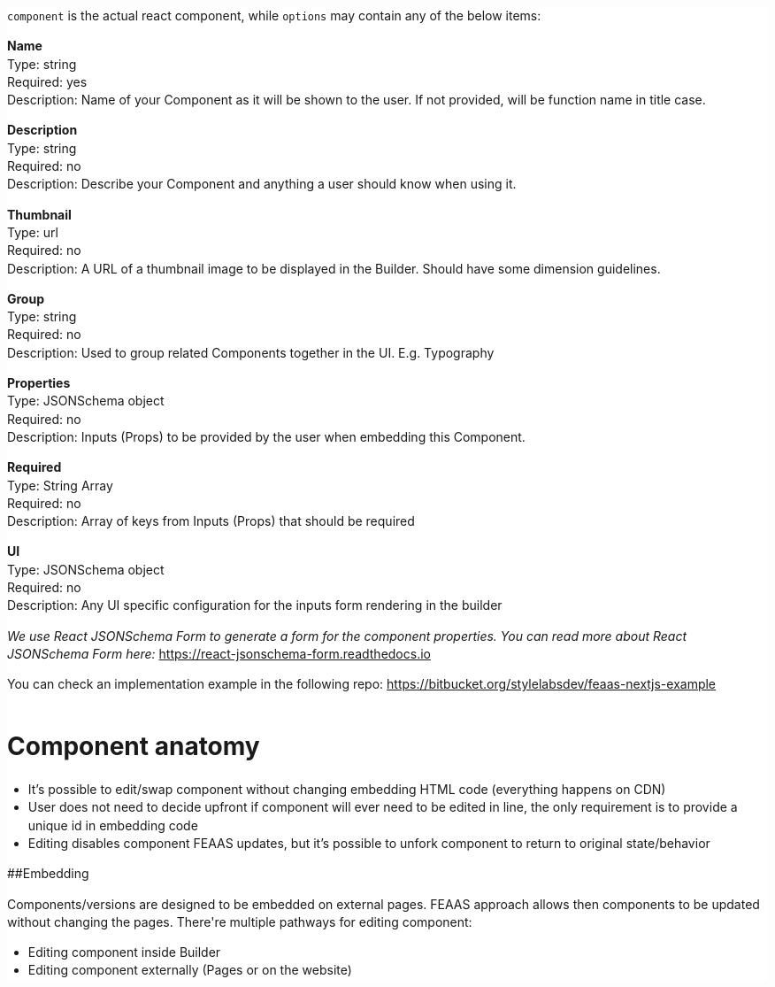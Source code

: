 `component` is the actual react component, while `options` may contain any of the below items:

**Name**<br/> Type: string<br/> Required: yes<br/> Description: Name of your Component as it will be shown to the user.
If not provided, will be function name in title case.

**Description**<br/> Type: string<br/> Required: no<br/> Description: Describe your Component and anything a user should
know when using it.

**Thumbnail**<br/> Type: url<br/> Required: no<br/> Description: A URL of a thumbnail image to be displayed in the
Builder. Should have some dimension guidelines.

**Group**<br/> Type: string<br/> Required: no<br/> Description: Used to group related Components together in the UI.
E.g. Typography

**Properties**<br/> Type: JSONSchema object<br/> Required: no<br/> Description: Inputs (Props) to be provided by the
user when embedding this Component.

**Required**<br/> Type: String Array<br/> Required: no<br/> Description: Array of keys from Inputs (Props) that should
be required

**UI**<br/> Type: JSONSchema object<br/> Required: no<br/> Description: Any UI specific configuration for the inputs
form rendering in the builder

_We use React JSONSchema Form to generate a form for the component properties. You can read more about React JSONSchema
Form here:_ https://react-jsonschema-form.readthedocs.io

You can check an implementation example in the following repo: https://bitbucket.org/stylelabsdev/feaas-nextjs-example

# Component anatomy

- It’s possible to edit/swap component without changing embedding HTML code (everything happens on CDN)
- User does not need to decide upfront if component will ever need to be edited in line, the only requirement is to
  provide a unique id in embedding code
- Editing disables component FEAAS updates, but it’s possible to unfork component to return to original state/behavior

##Embedding

Components/versions are designed to be embedded on external pages. FEAAS approach allows then components to be updated
without changing the pages. There're multiple pathways for editing component:

- Editing component inside Builder
- Editing component externally (Pages or on the website)
